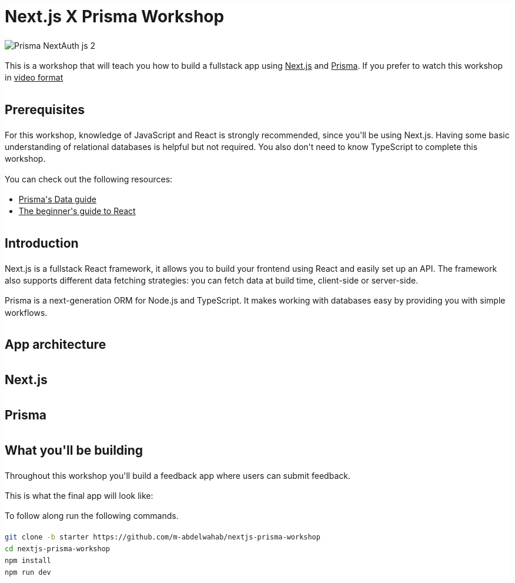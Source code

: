 # Next.js X Prisma Workshop

![Prisma   NextAuth js 2](https://user-images.githubusercontent.com/27310414/136209309-bdfba81f-0faa-4ba7-9537-23ec03425697.png)

This is a workshop that will teach you how to build a fullstack app using [Next.js](https://nextjs.org) and [Prisma](https://prisma.io). If you prefer to watch this workshop in [video format](https://youtu.be/aim8Mk-ETK0)



## Prerequisites

For this workshop, knowledge of JavaScript and React is strongly recommended, since you'll be using Next.js. Having some basic understanding of relational databases is helpful but not required. You also don't need to know TypeScript to complete this workshop.

You can check out the following resources:

- [Prisma's Data guide](https://prisma.io/dataguide)
- [The beginner's guide to React](https://egghead.io/courses/the-beginner-s-guide-to-react)



## Introduction


Next.js is a fullstack React framework, it allows you to build your frontend using React and easily set up an API. The framework also supports different data fetching strategies: you can fetch data at build time, client-side or server-side.


Prisma is a next-generation ORM for Node.js and TypeScript. It makes working with databases easy by providing you with simple workflows.

## App architecture

## Next.js



## Prisma

## What you'll be building

Throughout this workshop you'll build a feedback app where users can submit feedback.

This is what the final app will look like:



To follow along run the following commands. 

```bash
git clone -b starter https://github.com/m-abdelwahab/nextjs-prisma-workshop
cd nextjs-prisma-workshop
npm install 
npm run dev
```
